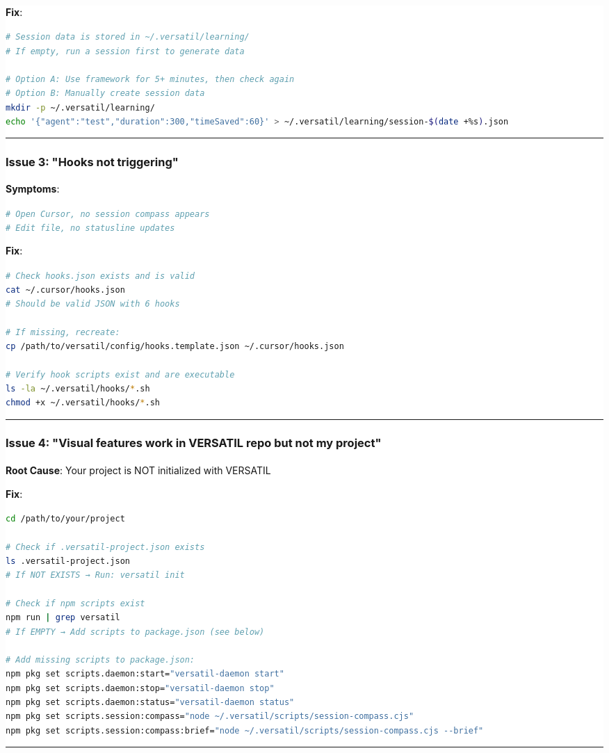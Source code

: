 **Fix**:
```bash
# Session data is stored in ~/.versatil/learning/
# If empty, run a session first to generate data

# Option A: Use framework for 5+ minutes, then check again
# Option B: Manually create session data
mkdir -p ~/.versatil/learning/
echo '{"agent":"test","duration":300,"timeSaved":60}' > ~/.versatil/learning/session-$(date +%s).json
```

---

### Issue 3: "Hooks not triggering"

**Symptoms**:
```bash
# Open Cursor, no session compass appears
# Edit file, no statusline updates
```

**Fix**:
```bash
# Check hooks.json exists and is valid
cat ~/.cursor/hooks.json
# Should be valid JSON with 6 hooks

# If missing, recreate:
cp /path/to/versatil/config/hooks.template.json ~/.cursor/hooks.json

# Verify hook scripts exist and are executable
ls -la ~/.versatil/hooks/*.sh
chmod +x ~/.versatil/hooks/*.sh
```

---

### Issue 4: "Visual features work in VERSATIL repo but not my project"

**Root Cause**: Your project is NOT initialized with VERSATIL

**Fix**:
```bash
cd /path/to/your/project

# Check if .versatil-project.json exists
ls .versatil-project.json
# If NOT EXISTS → Run: versatil init

# Check if npm scripts exist
npm run | grep versatil
# If EMPTY → Add scripts to package.json (see below)

# Add missing scripts to package.json:
npm pkg set scripts.daemon:start="versatil-daemon start"
npm pkg set scripts.daemon:stop="versatil-daemon stop"
npm pkg set scripts.daemon:status="versatil-daemon status"
npm pkg set scripts.session:compass="node ~/.versatil/scripts/session-compass.cjs"
npm pkg set scripts.session:compass:brief="node ~/.versatil/scripts/session-compass.cjs --brief"
```

---